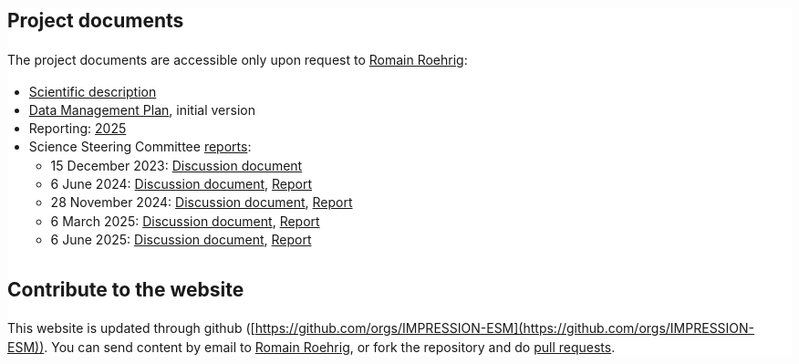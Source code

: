 ## Project documents

The project documents are accessible only upon request to <a href="mailto:romain.roehrig@meteo.fr">Romain Roehrig</a>:
- [Scientific description](https://sdrive.cnrs.fr/f/24222712)
- [Data Management Plan](https://sdrive.cnrs.fr/f/115727070), initial version
- Reporting: [2025](https://sdrive.cnrs.fr/f/210726455)
- Science Steering Committee [reports](https://sdrive.cnrs.fr/f/24225306):
    - 15 December 2023: [Discussion document](https://sdrive.cnrs.fr/f/24225772)
    - 6 June 2024: [Discussion document](https://sdrive.cnrs.fr/f/24256732), [Report](https://sdrive.cnrs.fr/f/125701196)
    - 28 November 2024: [Discussion document](https://sdrive.cnrs.fr/f/125696234), [Report](https://sdrive.cnrs.fr/f/125698582)
    - 6 March 2025: [Discussion document](https://sdrive.cnrs.fr/f/187380244), [Report](https://sdrive.cnrs.fr/f/200987772)
    - 6 June 2025: [Discussion document](https://sdrive.cnrs.fr/f/302205191), [Report](https://sdrive.cnrs.fr/f/302205276)

## Contribute to the website

This website is updated through github ([https://github.com/orgs/IMPRESSION-ESM](https://github.com/orgs/IMPRESSION-ESM)). You can send content by email to <a href="mailto:romain.roehrig@meteo.fr">Romain Roehrig</a>, or fork the repository and do [pull requests](https://docs.github.com/en/pull-requests/collaborating-with-pull-requests/proposing-changes-to-your-work-with-pull-requests/about-pull-requests#).
